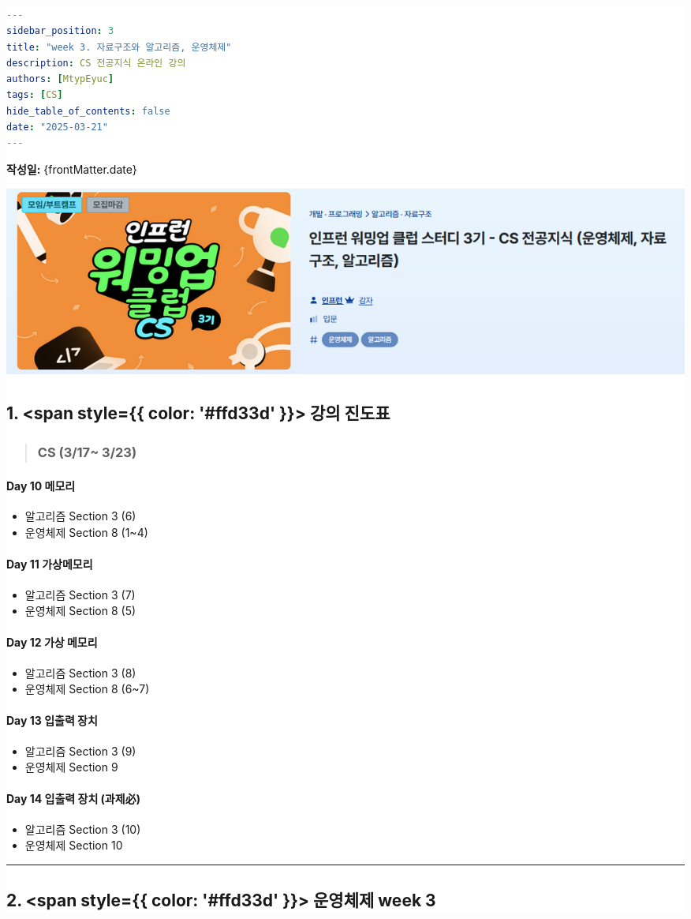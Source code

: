 ```yaml
---
sidebar_position: 3
title: "week 3. 자료구조와 알고리즘, 운영체제"
description: CS 전공지식 온라인 강의
authors: [MtypEyuc]
tags: [CS]
hide_table_of_contents: false
date: "2025-03-21"
---
```

**작성일:** {frontMatter.date}

![banner.webp](../../../static/img/CS%20-%20%EC%9E%90%EB%A3%8C%EA%B5%AC%EC%A1%B0%EC%99%80%20%EC%95%8C%EA%B3%A0%EB%A6%AC%EC%A6%98%2C%20%EC%9A%B4%EC%98%81%EC%B2%B4%EC%A0%9C/banner.webp)

## 1.  <span style={{ color: '#ffd33d' }}> 강의 진도표  </span>
>### CS (3/17~ 3/23)
#### Day 10 메모리
- 알고리즘 Section 3 (6)
- 운영체제 Section 8 (1~4)
#### Day 11 가상메모리
- 알고리즘 Section 3 (7)
- 운영체제 Section 8 (5)
#### Day 12 가상 메모리
- 알고리즘 Section 3 (8)
- 운영체제 Section 8 (6~7)
#### Day 13 입출력 장치
- 알고리즘 Section 3 (9)
- 운영체제 Section 9
#### Day 14 입출력 장치 (과제必)
- 알고리즘 Section 3 (10)
- 운영체제 Section 10
----

## 2. <span style={{ color: '#ffd33d' }}>  운영체제 week 3  </span>
